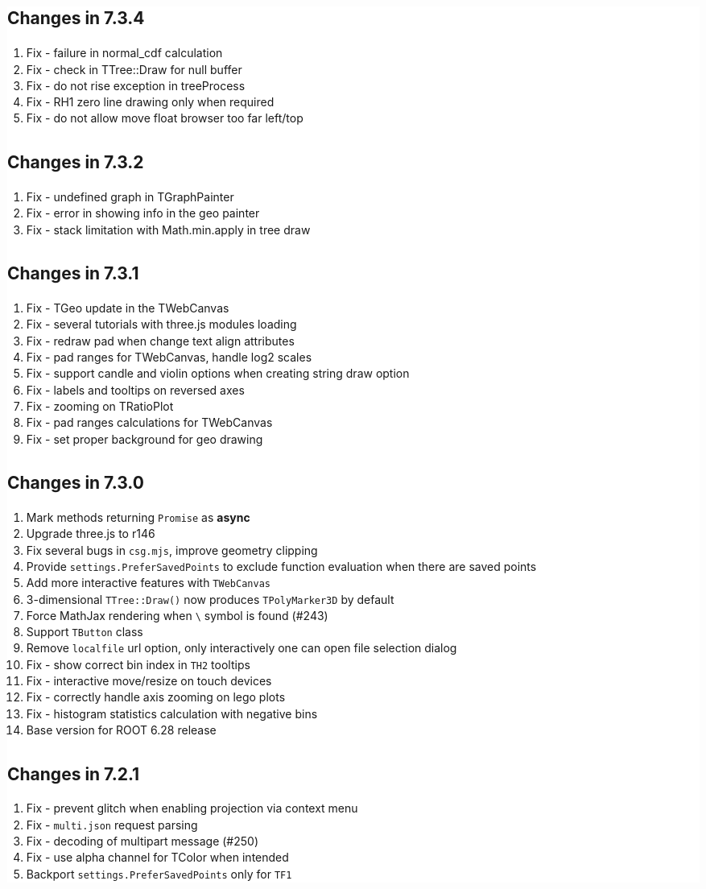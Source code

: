 
## Changes in 7.3.4
1. Fix - failure in normal_cdf calculation
2. Fix - check in TTree::Draw for null buffer
3. Fix - do not rise exception in treeProcess
4. Fix - RH1 zero line drawing only when required
5. Fix - do not allow move float browser too far left/top


## Changes in 7.3.2
1. Fix - undefined graph in TGraphPainter
2. Fix - error in showing info in the geo painter
3. Fix - stack limitation with Math.min.apply in tree draw


## Changes in 7.3.1
1. Fix - TGeo update in the TWebCanvas
2. Fix - several tutorials with three.js modules loading
3. Fix - redraw pad when change text align attributes
4. Fix - pad ranges for TWebCanvas, handle log2 scales
5. Fix - support candle and violin options when creating string draw option
6. Fix - labels and tooltips on reversed axes
7. Fix - zooming on TRatioPlot
8. Fix - pad ranges calculations for TWebCanvas
9. Fix - set proper background for geo drawing


## Changes in 7.3.0
1. Mark methods returning `Promise` as **async**
2. Upgrade three.js to r146
3. Fix several bugs in `csg.mjs`, improve geometry clipping
4. Provide `settings.PreferSavedPoints` to exclude function evaluation when there are saved points
5. Add more interactive features with `TWebCanvas`
6. 3-dimensional `TTree::Draw()` now produces `TPolyMarker3D` by default
7. Force MathJax rendering when `\` symbol is found (#243)
8. Support `TButton` class
9. Remove `localfile` url option, only interactively one can open file selection dialog
10. Fix - show correct bin index in `TH2` tooltips
11. Fix - interactive move/resize on touch devices
12. Fix - correctly handle axis zooming on lego plots
13. Fix - histogram statistics calculation with negative bins
14. Base version for ROOT 6.28 release


## Changes in 7.2.1
1. Fix - prevent glitch when enabling projection via context menu
2. Fix - `multi.json` request parsing
3. Fix - decoding of multipart message (#250)
4. Fix - use alpha channel for TColor when intended
5. Backport `settings.PreferSavedPoints` only for `TF1`
